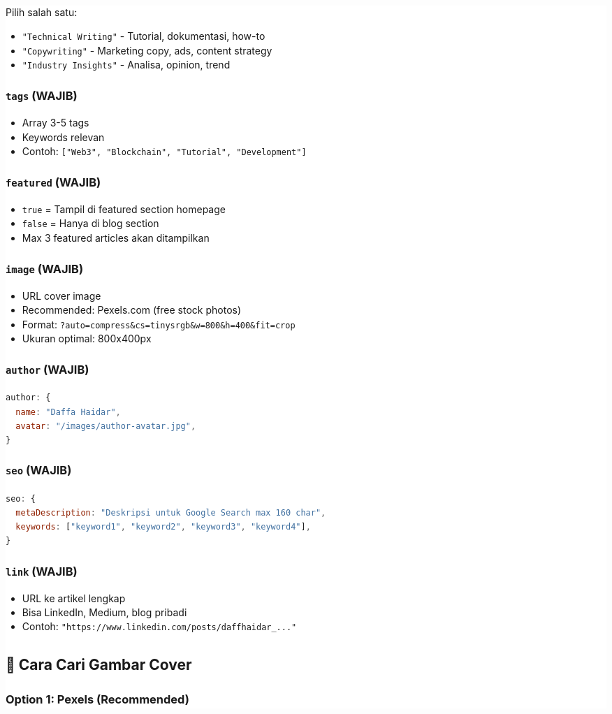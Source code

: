 Pilih salah satu:

- `"Technical Writing"` - Tutorial, dokumentasi, how-to
- `"Copywriting"` - Marketing copy, ads, content strategy
- `"Industry Insights"` - Analisa, opinion, trend

### `tags` (WAJIB)

- Array 3-5 tags
- Keywords relevan
- Contoh: `["Web3", "Blockchain", "Tutorial", "Development"]`

### `featured` (WAJIB)

- `true` = Tampil di featured section homepage
- `false` = Hanya di blog section
- Max 3 featured articles akan ditampilkan

### `image` (WAJIB)

- URL cover image
- Recommended: Pexels.com (free stock photos)
- Format: `?auto=compress&cs=tinysrgb&w=800&h=400&fit=crop`
- Ukuran optimal: 800x400px

### `author` (WAJIB)

```javascript
author: {
  name: "Daffa Haidar",
  avatar: "/images/author-avatar.jpg",
}
```

### `seo` (WAJIB)

```javascript
seo: {
  metaDescription: "Deskripsi untuk Google Search max 160 char",
  keywords: ["keyword1", "keyword2", "keyword3", "keyword4"],
}
```

### `link` (WAJIB)

- URL ke artikel lengkap
- Bisa LinkedIn, Medium, blog pribadi
- Contoh: `"https://www.linkedin.com/posts/daffhaidar_..."`

## 🎨 Cara Cari Gambar Cover

### Option 1: Pexels (Recommended)
